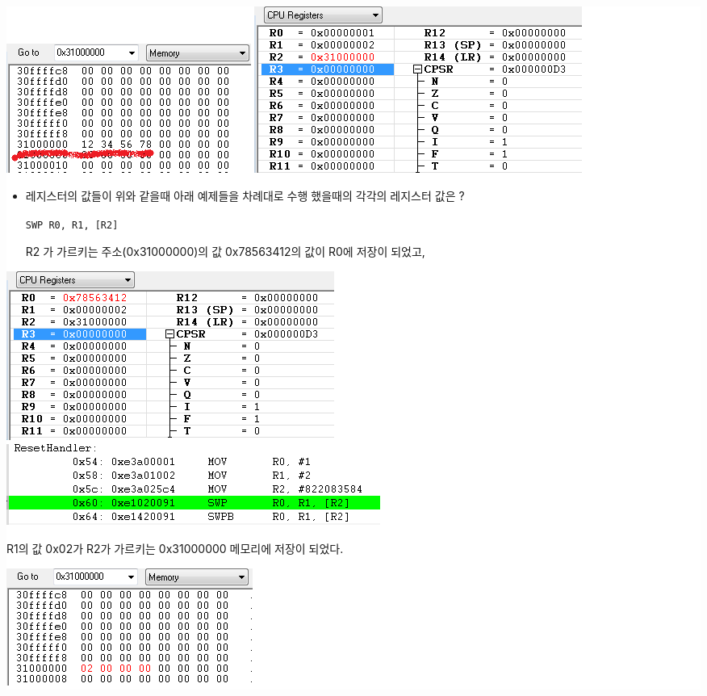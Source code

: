 ![64](./64.jpg) ![64_1](./64_1.jpg)

- 레지스터의 값들이 위와 같을때 아래 예제들을 차례대로 수행 했을때의 각각의 레지스터 값은 ?

  ```assembly
  SWP R0, R1, [R2]
  ```

  R2 가 가르키는 주소(0x31000000)의 값 0x78563412의 값이 R0에 저장이 되었고,

![65](./65.jpg) ![65_1](./65_1.jpg)

R1의 값 0x02가 R2가 가르키는 0x31000000 메모리에 저장이 되었다.

![66](./66.jpg)
